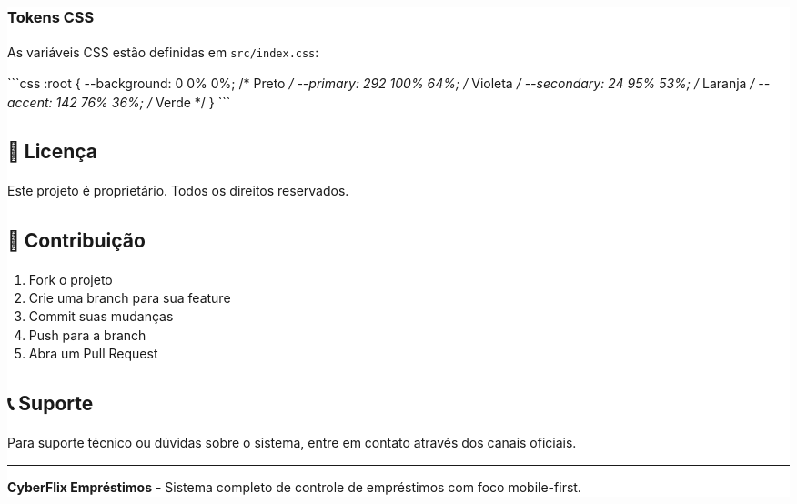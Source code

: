 ### Tokens CSS
As variáveis CSS estão definidas em `src/index.css`:

\`\`\`css
:root {
  --background: 0 0% 0%; /* Preto */
  --primary: 292 100% 64%; /* Violeta */
  --secondary: 24 95% 53%; /* Laranja */
  --accent: 142 76% 36%; /* Verde */
}
\`\`\`

## 📄 Licença

Este projeto é proprietário. Todos os direitos reservados.

## 🤝 Contribuição

1. Fork o projeto
2. Crie uma branch para sua feature
3. Commit suas mudanças
4. Push para a branch
5. Abra um Pull Request

## 📞 Suporte

Para suporte técnico ou dúvidas sobre o sistema, entre em contato através dos canais oficiais.

---

**CyberFlix Empréstimos** - Sistema completo de controle de empréstimos com foco mobile-first.
